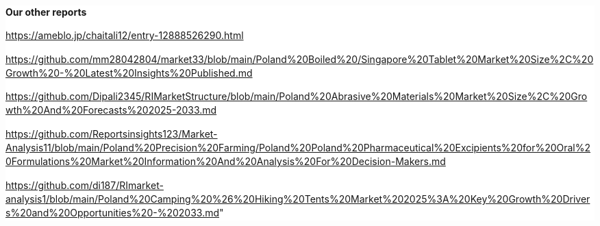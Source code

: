 <strong>Our other reports</strong>

<a href=https://ameblo.jp/chaitali12/entry-12888526290.html>https://ameblo.jp/chaitali12/entry-12888526290.html</a>

<a href=https://github.com/mm28042804/market33/blob/main/Poland%20Boiled%20/Singapore%20Tablet%20Market%20Size%2C%20Growth%20-%20Latest%20Insights%20Published.md>https://github.com/mm28042804/market33/blob/main/Poland%20Boiled%20/Singapore%20Tablet%20Market%20Size%2C%20Growth%20-%20Latest%20Insights%20Published.md</a>

<a href=https://github.com/Dipali2345/RIMarketStructure/blob/main/Poland%20Abrasive%20Materials%20Market%20Size%2C%20Growth%20And%20Forecasts%202025-2033.md>https://github.com/Dipali2345/RIMarketStructure/blob/main/Poland%20Abrasive%20Materials%20Market%20Size%2C%20Growth%20And%20Forecasts%202025-2033.md</a>

<a href=https://github.com/Reportsinsights123/Market-Analysis11/blob/main/Poland%20Precision%20Farming/Poland%20Poland%20Pharmaceutical%20Excipients%20for%20Oral%20Formulations%20Market%20Information%20And%20Analysis%20For%20Decision-Makers.md>https://github.com/Reportsinsights123/Market-Analysis11/blob/main/Poland%20Precision%20Farming/Poland%20Poland%20Pharmaceutical%20Excipients%20for%20Oral%20Formulations%20Market%20Information%20And%20Analysis%20For%20Decision-Makers.md</a>

<a href=https://github.com/di187/RImarket-analysis1/blob/main/Poland%20Camping%20%26%20Hiking%20Tents%20Market%202025%3A%20Key%20Growth%20Drivers%20and%20Opportunities%20-%202033.md>https://github.com/di187/RImarket-analysis1/blob/main/Poland%20Camping%20%26%20Hiking%20Tents%20Market%202025%3A%20Key%20Growth%20Drivers%20and%20Opportunities%20-%202033.md</a>"
